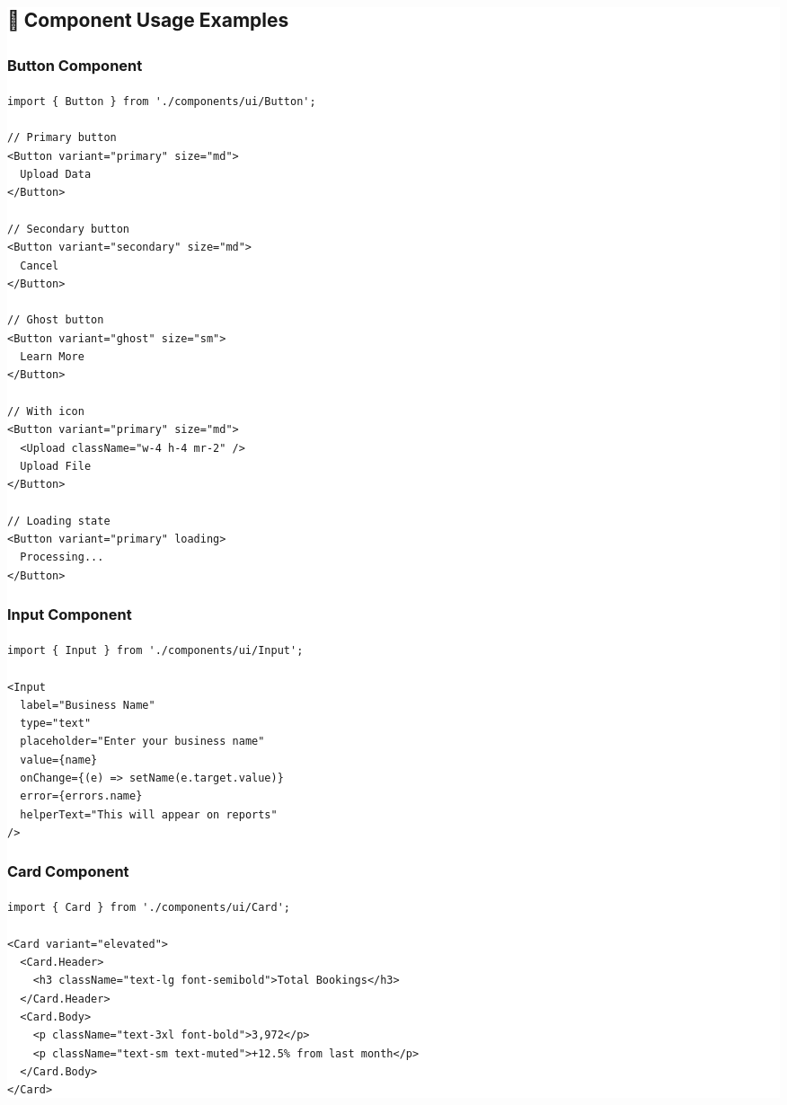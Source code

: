 ## 🧱 Component Usage Examples

### Button Component
```tsx
import { Button } from './components/ui/Button';

// Primary button
<Button variant="primary" size="md">
  Upload Data
</Button>

// Secondary button
<Button variant="secondary" size="md">
  Cancel
</Button>

// Ghost button
<Button variant="ghost" size="sm">
  Learn More
</Button>

// With icon
<Button variant="primary" size="md">
  <Upload className="w-4 h-4 mr-2" />
  Upload File
</Button>

// Loading state
<Button variant="primary" loading>
  Processing...
</Button>
```

### Input Component
```tsx
import { Input } from './components/ui/Input';

<Input
  label="Business Name"
  type="text"
  placeholder="Enter your business name"
  value={name}
  onChange={(e) => setName(e.target.value)}
  error={errors.name}
  helperText="This will appear on reports"
/>
```

### Card Component
```tsx
import { Card } from './components/ui/Card';

<Card variant="elevated">
  <Card.Header>
    <h3 className="text-lg font-semibold">Total Bookings</h3>
  </Card.Header>
  <Card.Body>
    <p className="text-3xl font-bold">3,972</p>
    <p className="text-sm text-muted">+12.5% from last month</p>
  </Card.Body>
</Card>
```
